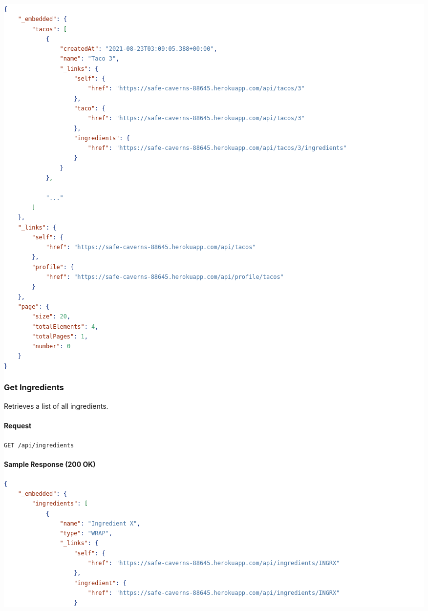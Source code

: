 ```json
{
    "_embedded": {
        "tacos": [
            {
                "createdAt": "2021-08-23T03:09:05.388+00:00",
                "name": "Taco 3",
                "_links": {
                    "self": {
                        "href": "https://safe-caverns-88645.herokuapp.com/api/tacos/3"
                    },
                    "taco": {
                        "href": "https://safe-caverns-88645.herokuapp.com/api/tacos/3"
                    },
                    "ingredients": {
                        "href": "https://safe-caverns-88645.herokuapp.com/api/tacos/3/ingredients"
                    }
                }
            },
       
            "..."
        ]
    },
    "_links": {
        "self": {
            "href": "https://safe-caverns-88645.herokuapp.com/api/tacos"
        },
        "profile": {
            "href": "https://safe-caverns-88645.herokuapp.com/api/profile/tacos"
        }
    },
    "page": {
        "size": 20,
        "totalElements": 4,
        "totalPages": 1,
        "number": 0
    }
}
```

### Get Ingredients

Retrieves a list of all ingredients.

#### Request

```http
GET /api/ingredients
```

#### Sample Response (200 OK)

```json
{
    "_embedded": {
        "ingredients": [
            {
                "name": "Ingredient X",
                "type": "WRAP",
                "_links": {
                    "self": {
                        "href": "https://safe-caverns-88645.herokuapp.com/api/ingredients/INGRX"
                    },
                    "ingredient": {
                        "href": "https://safe-caverns-88645.herokuapp.com/api/ingredients/INGRX"
                    }
```